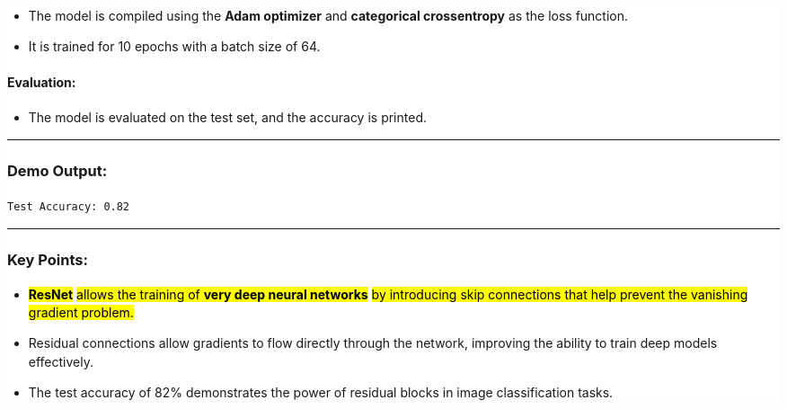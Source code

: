 * The model is compiled using the **Adam optimizer** and **categorical crossentropy** as the loss function.
    
* It is trained for 10 epochs with a batch size of 64.
    

#### **Evaluation**:

* The model is evaluated on the test set, and the accuracy is printed.
    

---

### **Demo Output**:

```plaintext
Test Accuracy: 0.82
```

---

### **Key Points**:

* **<mark>ResNet</mark>** <mark> allows the training of </mark> **<mark>very deep neural networks</mark>** <mark> by introducing skip connections that help prevent the vanishing gradient problem.</mark>
    
* Residual connections allow gradients to flow directly through the network, improving the ability to train deep models effectively.
    
* The test accuracy of 82% demonstrates the power of residual blocks in image classification tasks.